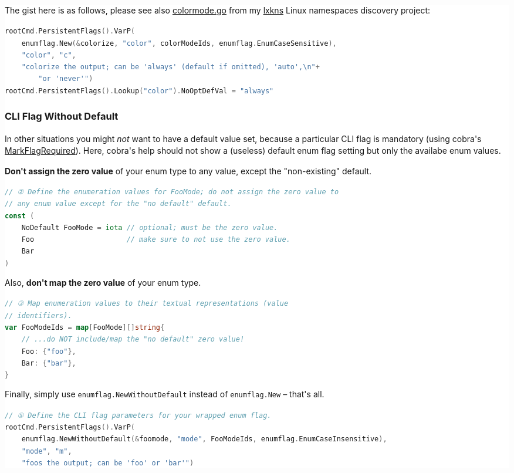 The gist here is as follows, please see also
[colormode.go](https://github.com/TheDiveO/lxkns/blob/master/cmd/internal/pkg/style/colormode.go)
from my [lxkns](https://github.com/TheDiveO/lxkns) Linux namespaces discovery
project:

```go
rootCmd.PersistentFlags().VarP(
    enumflag.New(&colorize, "color", colorModeIds, enumflag.EnumCaseSensitive),
    "color", "c",
    "colorize the output; can be 'always' (default if omitted), 'auto',\n"+
        "or 'never'")
rootCmd.PersistentFlags().Lookup("color").NoOptDefVal = "always"
```

### CLI Flag Without Default

In other situations you might _not_ want to have a default value set, because a
particular CLI flag is mandatory (using cobra's
[MarkFlagRequired](https://pkg.go.dev/github.com/spf13/cobra#MarkFlagRequired)).
Here, cobra's help should not show a (useless) default enum flag setting but
only the availabe enum values.

**Don't assign the zero value** of your enum type to any value, except the
"non-existing" default.

```go
// ② Define the enumeration values for FooMode; do not assign the zero value to
// any enum value except for the "no default" default.
const (
    NoDefault FooMode = iota // optional; must be the zero value.
    Foo                      // make sure to not use the zero value.
    Bar
)
```

Also, **don't map the zero value** of your enum type.

```go
// ③ Map enumeration values to their textual representations (value
// identifiers).
var FooModeIds = map[FooMode][]string{
    // ...do NOT include/map the "no default" zero value!
    Foo: {"foo"},
    Bar: {"bar"},
}
```

Finally, simply use `enumflag.NewWithoutDefault` instead of `enumflag.New` –
that's all.

```go
// ⑤ Define the CLI flag parameters for your wrapped enum flag.
rootCmd.PersistentFlags().VarP(
    enumflag.NewWithoutDefault(&foomode, "mode", FooModeIds, enumflag.EnumCaseInsensitive),
    "mode", "m",
    "foos the output; can be 'foo' or 'bar'")
```
